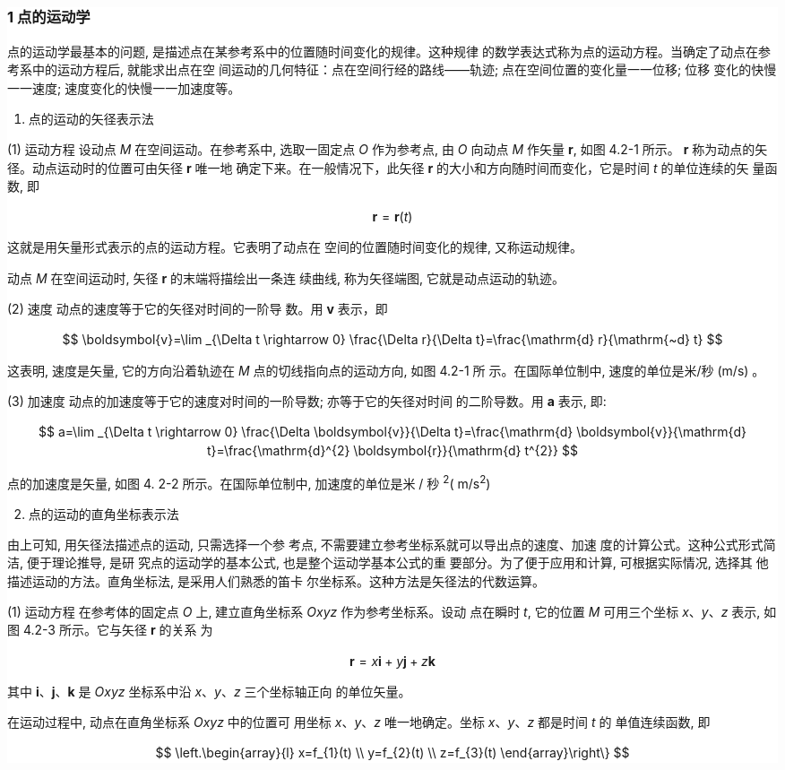 ### 1 点的运动学

点的运动学最基本的问题, 是描述点在某参考系中的位置随时间变化的规律。这种规律 的数学表达式称为点的运动方程。当确定了动点在参考系中的运动方程后, 就能求出点在空 间运动的几何特征：点在空间行经的路线——轨迹; 点在空间位置的变化量一一位移; 位移 变化的快慢一一速度; 速度变化的快慢一一加速度等。

1. 点的运动的矢径表示法

(1) 运动方程 设动点 $M$ 在空间运动。在参考系中, 选取一固定点 $O$ 作为参考点, 由 $O$ 向动点 $M$ 作矢量 $\boldsymbol{r}$, 如图 4.2-1 所示。 $\boldsymbol{r}$ 称为动点的矢径。动点运动时的位置可由矢径 $\boldsymbol{r}$ 唯一地 确定下来。在一般情况下，此矢径 $\boldsymbol{r}$ 的大小和方向随时间而变化，它是时间 $t$ 的单位连续的矢 量函数, 即

$$
\boldsymbol{r}=\boldsymbol{r}(t)
$$

这就是用矢量形式表示的点的运动方程。它表明了动点在 空间的位置随时间变化的规律, 又称运动规律。

动点 $M$ 在空间运动时, 矢径 $\boldsymbol{r}$ 的末端将描绘出一条连 续曲线, 称为矢径端图, 它就是动点运动的轨迹。

(2) 速度 动点的速度等于它的矢径对时间的一阶导 数。用 $\boldsymbol{v}$ 表示，即

$$
\boldsymbol{v}=\lim _{\Delta t \rightarrow 0} \frac{\Delta r}{\Delta t}=\frac{\mathrm{d} r}{\mathrm{~d} t}
$$

这表明, 速度是矢量, 它的方向沿着轨迹在 $M$ 点的切线指向点的运动方向, 如图 4.2-1 所 示。在国际单位制中, 速度的单位是米/秒 $(\mathrm{m} / \mathrm{s})$ 。

(3) 加速度 动点的加速度等于它的速度对时间的一阶导数; 亦等于它的矢径对时间 的二阶导数。用 $\boldsymbol{a}$ 表示, 即:

$$
a=\lim _{\Delta t \rightarrow 0} \frac{\Delta \boldsymbol{v}}{\Delta t}=\frac{\mathrm{d} \boldsymbol{v}}{\mathrm{d} t}=\frac{\mathrm{d}^{2} \boldsymbol{r}}{\mathrm{d} t^{2}}
$$

点的加速度是矢量, 如图 4. 2-2 所示。在国际单位制中, 加速度的单位是米 $/$ 秒 $^{2}\left(\mathrm{~m} / \mathrm{s}^{2}\right)$

2. 点的运动的直角坐标表示法

由上可知, 用矢径法描述点的运动, 只需选择一个参 考点, 不需要建立参考坐标系就可以导出点的速度、加速 度的计算公式。这种公式形式简洁, 便于理论推导, 是研 究点的运动学的基本公式, 也是整个运动学基本公式的重 要部分。为了便于应用和计算, 可根据实际情况, 选择其 他描述运动的方法。直角坐标法, 是采用人们熟悉的笛卡 尔坐标系。这种方法是矢径法的代数运算。

(1) 运动方程 在参考体的固定点 $O$ 上, 建立直角坐标系 $O x y z$ 作为参考坐标系。设动 点在瞬时 $t$, 它的位置 $M$ 可用三个坐标 $x 、 y 、 z$ 表示, 如图 4.2-3 所示。它与矢径 $\boldsymbol{r}$ 的关系 为

$$
\boldsymbol{r}=x \boldsymbol{i}+y \boldsymbol{j}+z \boldsymbol{k}
$$

其中 $\boldsymbol{i} 、 \boldsymbol{j} 、 \boldsymbol{k}$ 是 $O x y z$ 坐标系中沿 $x 、 y 、 z$ 三个坐标轴正向 的单位矢量。

在运动过程中, 动点在直角坐标系 $O x y z$ 中的位置可 用坐标 $x 、 y 、 z$ 唯一地确定。坐标 $x 、 y 、 z$ 都是时间 $t$ 的 单值连续函数, 即

$$
\left.\begin{array}{l}
x=f_{1}(t) \\
y=f_{2}(t) \\
z=f_{3}(t)
\end{array}\right\}
$$
